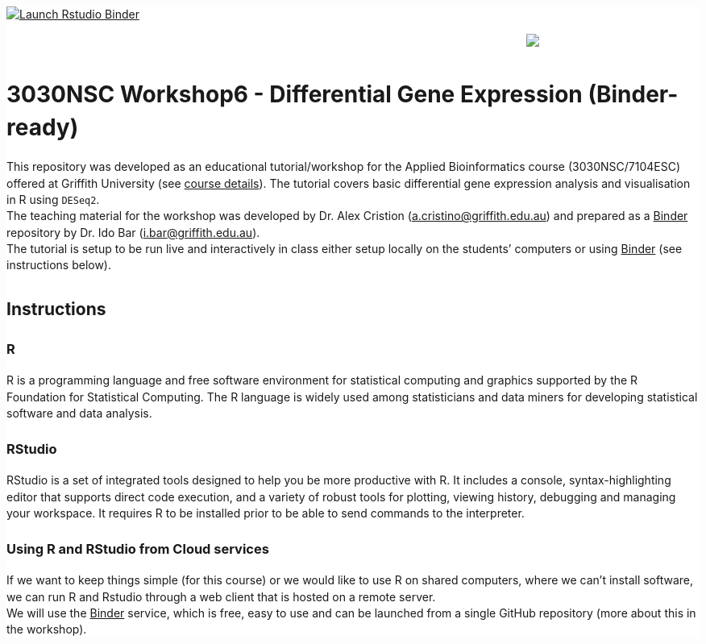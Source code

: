 


[![Launch Rstudio
Binder](http://mybinder.org/badge_logo.svg)](https://mybinder.org/v2/gh/IdoBar/3030NSC-workshops-binder/main?urlpath=rstudio)


<img src="https://www.griffith.edu.au/__data/assets/image/0018/653121/Griffith_Full_Logo_scaled.png" width="25%" style="display: block; margin: auto 0 auto auto;" />

# 3030NSC Workshop6 - Differential Gene Expression (Binder-ready)

This repository was developed as an educational tutorial/workshop for
the Applied Bioinformatics course (3030NSC/7104ESC) offered at Griffith
University (see [course
details](https://www.griffith.edu.au/study/courses/applied-bioinformatics-3030NSC)).
The tutorial covers basic differential gene expression analysis and
visualisation in R using `DESeq2`.  
The teaching material for the workshop was developed by Dr. Alex
Cristion (<a.cristino@griffith.edu.au>) and prepared as a
<a href="https://mybinder.org/" target="_blank">Binder</a> repository by
Dr. Ido Bar (<i.bar@griffith.edu.au>).  
The tutorial is setup to be run live and interactively in class either
setup locally on the students’ computers or using
<a href="https://mybinder.org/" target="_blank">Binder</a> (see
instructions below).

## Instructions



### R

R is a programming language and free software environment for
statistical computing and graphics supported by the R Foundation for
Statistical Computing. The R language is widely used among statisticians
and data miners for developing statistical software and data analysis.

### RStudio

RStudio is a set of integrated tools designed to help you be more
productive with R. It includes a console, syntax-highlighting editor
that supports direct code execution, and a variety of robust tools for
plotting, viewing history, debugging and managing your workspace. It
requires R to be installed prior to be able to send commands to the
interpreter.

### Using R and RStudio from Cloud services

If we want to keep things simple (for this course) or we would like to
use R on shared computers, where we can’t install software, we can run R
and Rstudio through a web client that is hosted on a remote server.  
We will use the
<a href="https://mybinder.org/" target="_blank">Binder</a> service,
which is free, easy to use and can be launched from a single GitHub
repository (more about this in the workshop).
